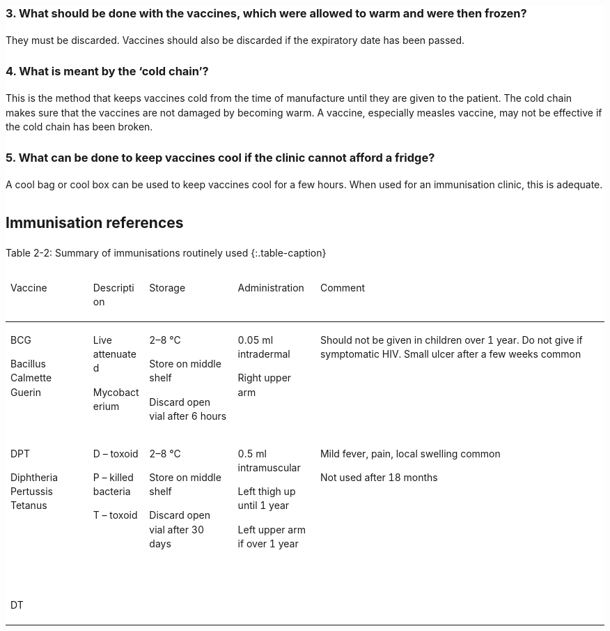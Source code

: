 ### 3. What should be done with the vaccines, which were allowed to warm and were then frozen?

They must be discarded. Vaccines should also be discarded if the expiratory date has been passed.

### 4. What is meant by the ‘cold chain’?

This is the method that keeps vaccines cold from the time of manufacture until they are given to the patient. The cold chain makes sure that the vaccines are not damaged by becoming warm. A vaccine, especially measles vaccine, may not be effective if the cold chain has been broken.

### 5. What can be done to keep vaccines cool if the clinic cannot afford a fridge?

A cool bag or cool box can be used to keep vaccines cool for a few hours. When used for an immunisation clinic, this is adequate.

## Immunisation references

Table 2-2: Summary of immunisations routinely used
{:.table-caption}

<table>
<thead>
  <tr>
    <td><p>Vaccine</p></td>
    <td><p>Description</p></td>
    <td><p>Storage</p></td>
    <td><p>Administration</p></td>
    <td><p>Comment</p></td>
  </tr>
</thead>
  <tr>
    <td><p>BCG</p>
      <p>Bacillus Calmette Guerin </p></td>
    <td><p>Live attenuated</p>
      <p>Mycobacterium</p></td>
    <td><p>2–8 °C</p>
      <p>Store on middle shelf</p>
      <p>Discard open vial after 6 hours</p></td>
    <td><p>0.05 ml intradermal </p>
      <p>Right upper arm</p></td>
    <td><p>Should not be given in children over 1 year. Do not give if symptomatic HIV. Small ulcer after a few weeks common</p></td>
  </tr>
  <tr>
    <td><p>DPT</p>
      <p>Diphtheria Pertussis Tetanus</p></td>
    <td><p>D – toxoid</p>
      <p>P – killed bacteria</p>
      <p>T – toxoid</p></td>
    <td><p>2–8 °C</p>
      <p>Store on middle shelf</p>
      <p>Discard open vial after 30 days</p></td>
    <td><p>0.5 ml intramuscular</p>
      <p>Left thigh up until 1 year</p>
      <p>Left upper arm if over 1 year</p>
      <p><br />
      </p></td>
    <td><p>Mild fever, pain, local swelling common</p>
      <p>Not used after 18 months</p></td>
  </tr>
  <tr>
    <td><p>DT</p>